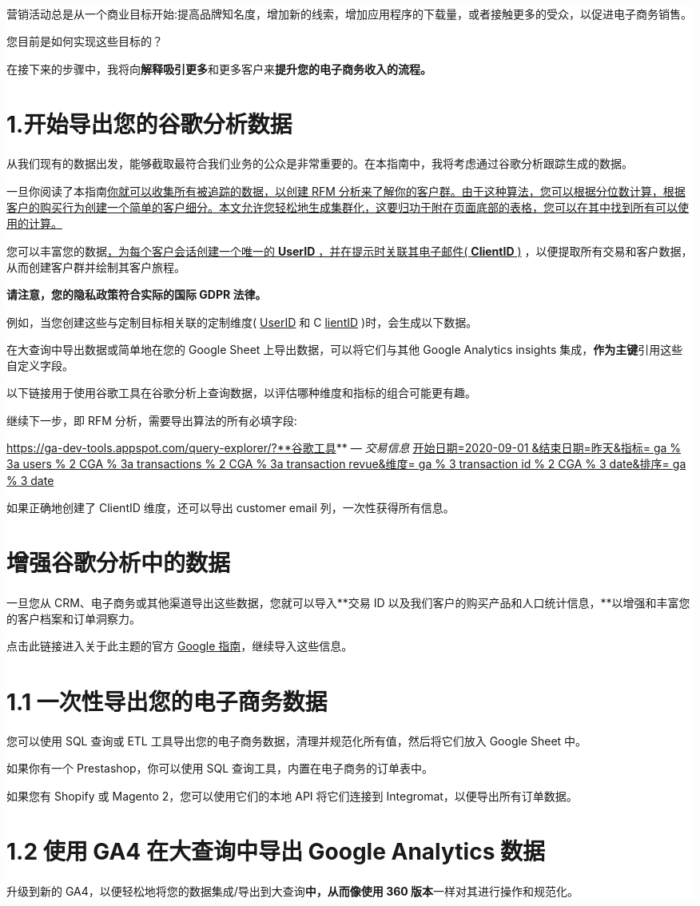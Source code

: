 营销活动总是从一个商业目标开始:提高品牌知名度，增加新的线索，增加应用程序的下载量，或者接触更多的受众，以促进电子商务销售。

您目前是如何实现这些目标的？

在接下来的步骤中，我将向**解释吸引更多**和更多客户来**提升您的电子商务收入的流程。**

# 1.开始导出您的谷歌分析数据

从我们现有的数据出发，能够截取最符合我们业务的公众是非常重要的。在本指南中，我将考虑通过谷歌分析跟踪生成的数据。

一旦你阅读了本指南[你就可以收集所有被追踪的数据，以创建 RFM 分析来了解你的客户群。由于这种算法，您可以根据分位数计算，根据客户的购买行为创建一个简单的客户细分。本文允许您轻松地生成集群化，这要归功于附在页面底部的表格，您可以在其中找到所有可以使用的计算。](https://alexgenovese.it/blog/customer-journey-segmentation-using-google-analytics-and-gsheets/)

您可以丰富您的数据[，为每个客户会话创建一个唯一的 **UserID** ，并在提示时关联其电子邮件( **ClientID** )](https://alexgenovese.it/blog/blending-data-using-google-analytics-and-google-data-studio/) ，以便提取所有交易和客户数据，从而创建客户群并绘制其客户旅程。

**请注意，您的隐私政策符合实际的国际 GDPR 法律。**

例如，当您创建这些与定制目标相关联的定制维度( [UserID](https://alexgenovese.it/blog/blending-data-using-google-analytics-and-google-data-studio/) 和 C [lientID](https://alexgenovese.it/blog/blending-data-using-google-analytics-and-google-data-studio/) )时，会生成以下数据。

在大查询中导出数据或简单地在您的 Google Sheet 上导出数据，可以将它们与其他 Google Analytics insights 集成，**作为主键**引用这些自定义字段。

以下链接用于使用谷歌工具在谷歌分析上查询数据，以评估哪种维度和指标的组合可能更有趣。

继续下一步，即 RFM 分析，需要导出算法的所有必填字段:

https://ga-dev-tools.appspot.com/query-explorer/?**谷歌工具** — *交易信息*
[开始日期=2020-09-01 &结束日期=昨天&指标= ga % 3a users % 2 CGA % 3a transactions % 2 CGA % 3a transaction revue&维度= ga % 3 transaction id % 2 CGA % 3 date&排序= ga % 3 date](https://ga-dev-tools.appspot.com/query-explorer/?start-date=2020-09-01&end-date=yesterday&metrics=ga%3Ausers%2Cga%3Atransactions%2Cga%3AtransactionRevenue&dimensions=ga%3AtransactionId%2Cga%3Adate&sort=ga%3Adate)

如果正确地创建了 ClientID 维度，还可以导出 customer email 列，一次性获得所有信息。

# 增强谷歌分析中的数据

一旦您从 CRM、电子商务或其他渠道导出这些数据，您就可以导入**交易 ID 以及我们客户的购买产品和人口统计信息，**以增强和丰富您的客户档案和订单洞察力。

点击此链接进入关于此主题的官方 [Google 指南](https://support.google.com/analytics/answer/3191589?hl=en)，继续导入这些信息。

# 1.1 一次性导出您的电子商务数据

您可以使用 SQL 查询或 ETL 工具导出您的电子商务数据，清理并规范化所有值，然后将它们放入 Google Sheet 中。

如果你有一个 Prestashop，你可以使用 SQL 查询工具，内置在电子商务的订单表中。

如果您有 Shopify 或 Magento 2，您可以使用它们的本地 API 将它们连接到 Integromat，以便导出所有订单数据。

# 1.2 使用 GA4 在大查询中导出 Google Analytics 数据

升级到新的 GA4，以便轻松地将您的数据集成/导出到大查询**中，从而像使用 360 版本**一样对其进行操作和规范化。
